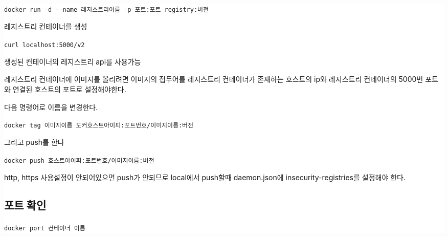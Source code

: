`docker run -d --name 레지스트리이름 -p 포트:포트 registry:버전`

레지스트리 컨테이너를 생성

```shell
curl localhost:5000/v2
```

생성된 컨테이너의 레지스트리 api를 사용가능

레지스트리 컨테이너에 이미지를 올리려면 이미지의 접두어를 레지스트리 컨테이너가 존재하는 호스트의 ip와 레지스트리 컨테이너의 5000번 포트와 연결된 호스트의 포트로 설정해야한다.

다음 명령어로 이름을 변경한다.

`docker tag 이미지이름 도커호스트아이피:포트번호/이미지이름:버전`

그리고 push를 한다

`docker push 호스트아이피:포트번호/이미지이름:버전`

http, https 사용설정이 안되어있으면 push가 안되므로 local에서 push할때 daemon.json에 insecurity-registries를 설정해야 한다.

## 포트 확인

`docker port 컨테이너 이름`

